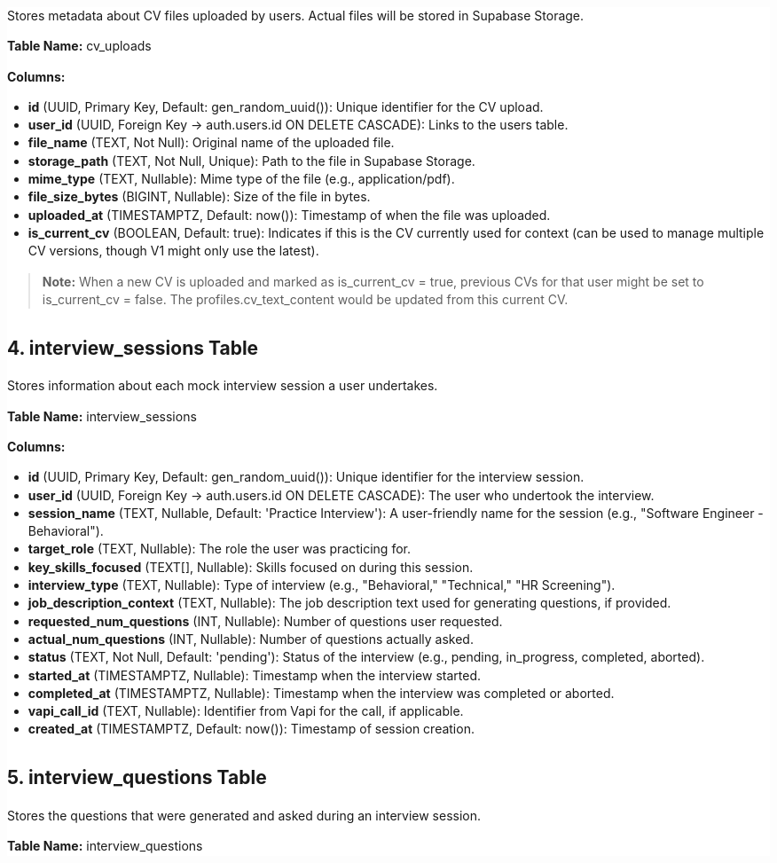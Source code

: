 Stores metadata about CV files uploaded by users. Actual files will be stored in Supabase Storage.

**Table Name:** cv_uploads

**Columns:**

- **id** (UUID, Primary Key, Default: gen_random_uuid()): Unique identifier for the CV upload.
- **user_id** (UUID, Foreign Key -> auth.users.id ON DELETE CASCADE): Links to the users table.
- **file_name** (TEXT, Not Null): Original name of the uploaded file.
- **storage_path** (TEXT, Not Null, Unique): Path to the file in Supabase Storage.
- **mime_type** (TEXT, Nullable): Mime type of the file (e.g., application/pdf).
- **file_size_bytes** (BIGINT, Nullable): Size of the file in bytes.
- **uploaded_at** (TIMESTAMPTZ, Default: now()): Timestamp of when the file was uploaded.
- **is_current_cv** (BOOLEAN, Default: true): Indicates if this is the CV currently used for context (can be used to manage multiple CV versions, though V1 might only use the latest).

> **Note:** When a new CV is uploaded and marked as is_current_cv = true, previous CVs for that user might be set to is_current_cv = false. The profiles.cv_text_content would be updated from this current CV.

## 4. interview_sessions Table

Stores information about each mock interview session a user undertakes.

**Table Name:** interview_sessions

**Columns:**

- **id** (UUID, Primary Key, Default: gen_random_uuid()): Unique identifier for the interview session.
- **user_id** (UUID, Foreign Key -> auth.users.id ON DELETE CASCADE): The user who undertook the interview.
- **session_name** (TEXT, Nullable, Default: 'Practice Interview'): A user-friendly name for the session (e.g., "Software Engineer - Behavioral").
- **target_role** (TEXT, Nullable): The role the user was practicing for.
- **key_skills_focused** (TEXT[], Nullable): Skills focused on during this session.
- **interview_type** (TEXT, Nullable): Type of interview (e.g., "Behavioral," "Technical," "HR Screening").
- **job_description_context** (TEXT, Nullable): The job description text used for generating questions, if provided.
- **requested_num_questions** (INT, Nullable): Number of questions user requested.
- **actual_num_questions** (INT, Nullable): Number of questions actually asked.
- **status** (TEXT, Not Null, Default: 'pending'): Status of the interview (e.g., pending, in_progress, completed, aborted).
- **started_at** (TIMESTAMPTZ, Nullable): Timestamp when the interview started.
- **completed_at** (TIMESTAMPTZ, Nullable): Timestamp when the interview was completed or aborted.
- **vapi_call_id** (TEXT, Nullable): Identifier from Vapi for the call, if applicable.
- **created_at** (TIMESTAMPTZ, Default: now()): Timestamp of session creation.

## 5. interview_questions Table

Stores the questions that were generated and asked during an interview session.

**Table Name:** interview_questions
